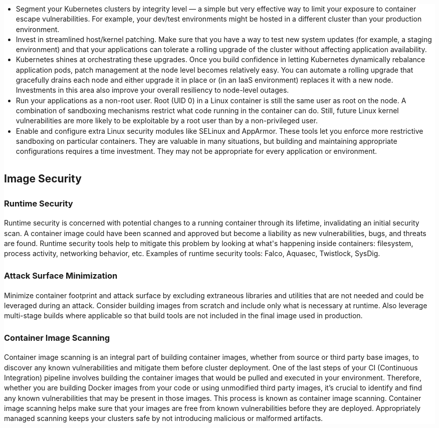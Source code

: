 - Segment your Kubernetes clusters by integrity level — a simple but very
  effective way to limit your exposure to container escape vulnerabilities. For
  example, your dev/test environments might be hosted in a different cluster
  than your production environment.
- Invest in streamlined host/kernel patching. Make sure that you have a way to
  test new system updates (for example, a staging environment) and that your
  applications can tolerate a rolling upgrade of the cluster without affecting
  application availability.
- Kubernetes shines at orchestrating these upgrades. Once you build confidence
  in letting Kubernetes dynamically rebalance application pods, patch management
  at the node level becomes relatively easy. You can automate a rolling upgrade
  that gracefully drains each node and either upgrade it in place or (in an IaaS
  environment) replaces it with a new node. Investments in this area also
  improve your overall resiliency to node-level outages.
- Run your applications as a non-root user. Root (UID 0) in a Linux container is
  still the same user as root on the node. A combination of sandboxing
  mechanisms restrict what code running in the container can do. Still, future
  Linux kernel vulnerabilities are more likely to be exploitable by a root user
  than by a non-privileged user.
- Enable and configure extra Linux security modules like SELinux and AppArmor.
  These tools let you enforce more restrictive sandboxing on particular
  containers. They are valuable in many situations, but building and maintaining
  appropriate configurations requires a time investment. They may not be
  appropriate for every application or environment.

## Image Security

### Runtime Security

Runtime security is concerned with potential changes to a running container
through its lifetime, invalidating an initial security scan. A container image
could have been scanned and approved but become a liability as new
vulnerabilities, bugs, and threats are found. Runtime security tools help to
mitigate this problem by looking at what's happening inside containers:
filesystem, process activity, networking behavior, etc. Examples of runtime
security tools: Falco, Aquasec, Twistlock, SysDig.

### Attack Surface Minimization

Minimize container footprint and attack surface by excluding extraneous
libraries and utilities that are not needed and could be leveraged during an
attack. Consider building images from scratch and include only what is necessary
at runtime. Also leverage multi-stage builds where applicable so that build
tools are not included in the final image used in production.

### Container Image Scanning

Container image scanning is an integral part of building container images,
whether from source or third party base images, to discover any known
vulnerabilities and mitigate them before cluster deployment. One of the last
steps of your CI (Continuous Integration) pipeline involves building the
container images that would be pulled and executed in your environment.
Therefore, whether you are building Docker images from your code or using
unmodified third party images, it’s crucial to identify and find any known
vulnerabilities that may be present in those images. This process is known as
container image scanning. Container image scanning helps make sure that your
images are free from known vulnerabilities before they are deployed.
Appropriately managed scanning keeps your clusters safe by not introducing
malicious or malformed artifacts.
